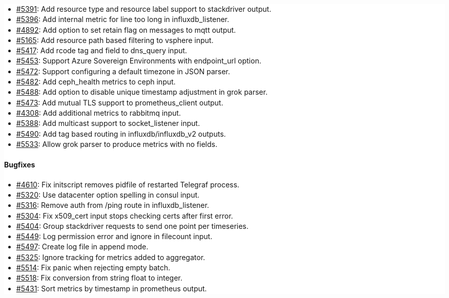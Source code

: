 - [#5391](https://github.com/yevheniir/telegraf-fork/pull/5391): Add resource type and resource label support to stackdriver output.
- [#5396](https://github.com/yevheniir/telegraf-fork/pull/5396): Add internal metric for line too long in influxdb_listener.
- [#4892](https://github.com/yevheniir/telegraf-fork/pull/4892): Add option to set retain flag on messages to mqtt output.
- [#5165](https://github.com/yevheniir/telegraf-fork/pull/5165): Add resource path based filtering to vsphere input.
- [#5417](https://github.com/yevheniir/telegraf-fork/pull/5417): Add rcode tag and field to dns_query input.
- [#5453](https://github.com/yevheniir/telegraf-fork/pull/5453): Support Azure Sovereign Environments with endpoint_url option.
- [#5472](https://github.com/yevheniir/telegraf-fork/pull/5472): Support configuring a default timezone in JSON parser.
- [#5482](https://github.com/yevheniir/telegraf-fork/pull/5482): Add ceph_health metrics to ceph input.
- [#5488](https://github.com/yevheniir/telegraf-fork/pull/5488): Add option to disable unique timestamp adjustment in grok parser.
- [#5473](https://github.com/yevheniir/telegraf-fork/pull/5473): Add mutual TLS support to prometheus_client output.
- [#4308](https://github.com/yevheniir/telegraf-fork/pull/4308): Add additional metrics to rabbitmq input.
- [#5388](https://github.com/yevheniir/telegraf-fork/pull/5388): Add multicast support to socket_listener input.
- [#5490](https://github.com/yevheniir/telegraf-fork/pull/5490): Add tag based routing in influxdb/influxdb_v2 outputs.
- [#5533](https://github.com/yevheniir/telegraf-fork/pull/5533): Allow grok parser to produce metrics with no fields.

#### Bugfixes

- [#4610](https://github.com/yevheniir/telegraf-fork/pull/4610): Fix initscript removes pidfile of restarted Telegraf process.
- [#5320](https://github.com/yevheniir/telegraf-fork/pull/5320): Use datacenter option spelling in consul input.
- [#5316](https://github.com/yevheniir/telegraf-fork/pull/5316): Remove auth from /ping route in influxdb_listener.
- [#5304](https://github.com/yevheniir/telegraf-fork/issues/5304): Fix x509_cert input stops checking certs after first error.
- [#5404](https://github.com/yevheniir/telegraf-fork/issues/5404): Group stackdriver requests to send one point per timeseries.
- [#5449](https://github.com/yevheniir/telegraf-fork/issues/5449): Log permission error and ignore in filecount input.
- [#5497](https://github.com/yevheniir/telegraf-fork/pull/5497): Create log file in append mode.
- [#5325](https://github.com/yevheniir/telegraf-fork/issues/5325): Ignore tracking for metrics added to aggregator.
- [#5514](https://github.com/yevheniir/telegraf-fork/issues/5514): Fix panic when rejecting empty batch.
- [#5518](https://github.com/yevheniir/telegraf-fork/pull/5518): Fix conversion from string float to integer.
- [#5431](https://github.com/yevheniir/telegraf-fork/pull/5431): Sort metrics by timestamp in prometheus output.
